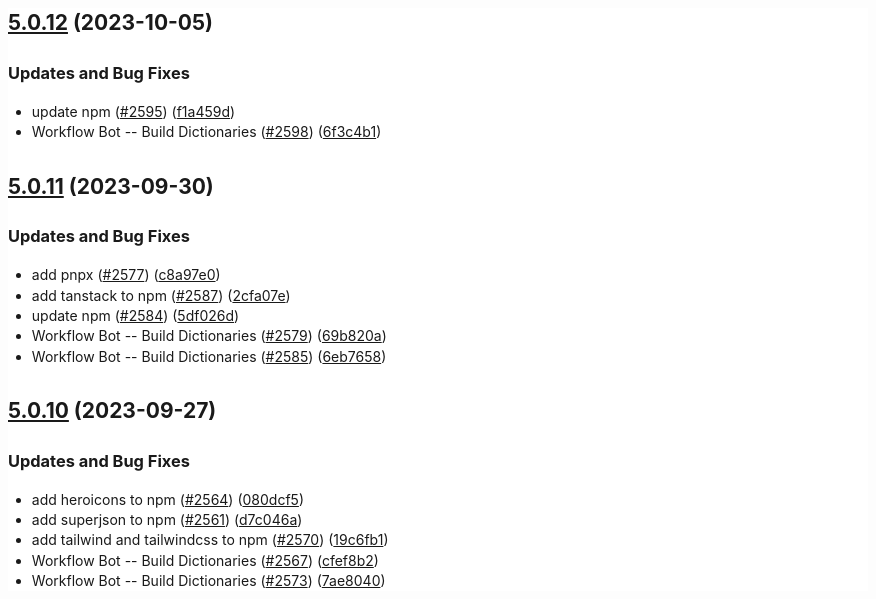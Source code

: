 ## [5.0.12](https://github.com/khulnasoft/codetypo-dicts/compare/@codetypo/dict-npm@5.0.11...@codetypo/dict-npm@5.0.12) (2023-10-05)


### Updates and Bug Fixes

* update npm ([#2595](https://github.com/khulnasoft/codetypo-dicts/issues/2595)) ([f1a459d](https://github.com/khulnasoft/codetypo-dicts/commit/f1a459df54d84cdfe60289d0c52cbeeb95fe3720))
* Workflow Bot -- Build Dictionaries ([#2598](https://github.com/khulnasoft/codetypo-dicts/issues/2598)) ([6f3c4b1](https://github.com/khulnasoft/codetypo-dicts/commit/6f3c4b14a8731057b9c17e813a4a1593893fa3be))

## [5.0.11](https://github.com/khulnasoft/codetypo-dicts/compare/@codetypo/dict-npm@5.0.10...@codetypo/dict-npm@5.0.11) (2023-09-30)


### Updates and Bug Fixes

* add pnpx ([#2577](https://github.com/khulnasoft/codetypo-dicts/issues/2577)) ([c8a97e0](https://github.com/khulnasoft/codetypo-dicts/commit/c8a97e038a27dff9db7d569d464ab24cdc17f492))
* add tanstack to npm ([#2587](https://github.com/khulnasoft/codetypo-dicts/issues/2587)) ([2cfa07e](https://github.com/khulnasoft/codetypo-dicts/commit/2cfa07ee2cee6ec8bd875c8bd2603de74e359090))
* update npm ([#2584](https://github.com/khulnasoft/codetypo-dicts/issues/2584)) ([5df026d](https://github.com/khulnasoft/codetypo-dicts/commit/5df026d1d6bc2846b8aecb167adada0c904d0977))
* Workflow Bot -- Build Dictionaries ([#2579](https://github.com/khulnasoft/codetypo-dicts/issues/2579)) ([69b820a](https://github.com/khulnasoft/codetypo-dicts/commit/69b820aacae3abdf41e9b6f16a8b35afd6838bad))
* Workflow Bot -- Build Dictionaries ([#2585](https://github.com/khulnasoft/codetypo-dicts/issues/2585)) ([6eb7658](https://github.com/khulnasoft/codetypo-dicts/commit/6eb765831220892eda6a751c86d1465963a1d953))

## [5.0.10](https://github.com/khulnasoft/codetypo-dicts/compare/@codetypo/dict-npm@5.0.9...@codetypo/dict-npm@5.0.10) (2023-09-27)


### Updates and Bug Fixes

* add heroicons to npm ([#2564](https://github.com/khulnasoft/codetypo-dicts/issues/2564)) ([080dcf5](https://github.com/khulnasoft/codetypo-dicts/commit/080dcf563e9f156de2d5aa4297c26ca98f5cb6bc))
* add superjson to npm ([#2561](https://github.com/khulnasoft/codetypo-dicts/issues/2561)) ([d7c046a](https://github.com/khulnasoft/codetypo-dicts/commit/d7c046abfd1f6496ecfb4c66c4eac0566a792f47))
* add tailwind and tailwindcss to npm ([#2570](https://github.com/khulnasoft/codetypo-dicts/issues/2570)) ([19c6fb1](https://github.com/khulnasoft/codetypo-dicts/commit/19c6fb1e427c1e44f7574b8fc703a36ddf6677ca))
* Workflow Bot -- Build Dictionaries ([#2567](https://github.com/khulnasoft/codetypo-dicts/issues/2567)) ([cfef8b2](https://github.com/khulnasoft/codetypo-dicts/commit/cfef8b2ef34a301e33d725ba91ec9555b53d5927))
* Workflow Bot -- Build Dictionaries ([#2573](https://github.com/khulnasoft/codetypo-dicts/issues/2573)) ([7ae8040](https://github.com/khulnasoft/codetypo-dicts/commit/7ae8040a41ace6e7b011652eda0d96d89a490f52))
